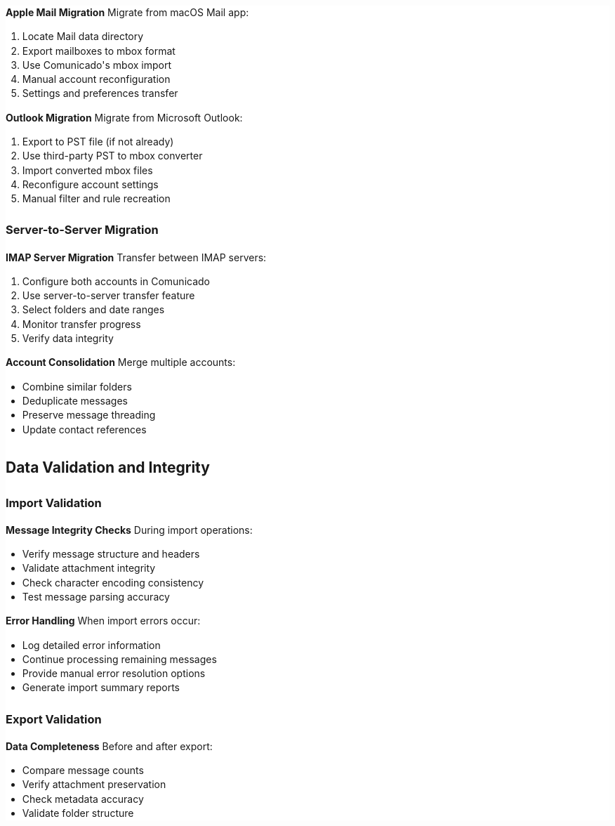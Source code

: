**Apple Mail Migration**
Migrate from macOS Mail app:
1. Locate Mail data directory
2. Export mailboxes to mbox format
3. Use Comunicado's mbox import
4. Manual account reconfiguration
5. Settings and preferences transfer

**Outlook Migration**
Migrate from Microsoft Outlook:
1. Export to PST file (if not already)
2. Use third-party PST to mbox converter
3. Import converted mbox files
4. Reconfigure account settings
5. Manual filter and rule recreation

### Server-to-Server Migration
**IMAP Server Migration**
Transfer between IMAP servers:
1. Configure both accounts in Comunicado
2. Use server-to-server transfer feature
3. Select folders and date ranges
4. Monitor transfer progress
5. Verify data integrity

**Account Consolidation**
Merge multiple accounts:
- Combine similar folders
- Deduplicate messages
- Preserve message threading
- Update contact references

## Data Validation and Integrity

### Import Validation
**Message Integrity Checks**
During import operations:
- Verify message structure and headers
- Validate attachment integrity
- Check character encoding consistency
- Test message parsing accuracy

**Error Handling**
When import errors occur:
- Log detailed error information
- Continue processing remaining messages
- Provide manual error resolution options
- Generate import summary reports

### Export Validation
**Data Completeness**
Before and after export:
- Compare message counts
- Verify attachment preservation
- Check metadata accuracy
- Validate folder structure
